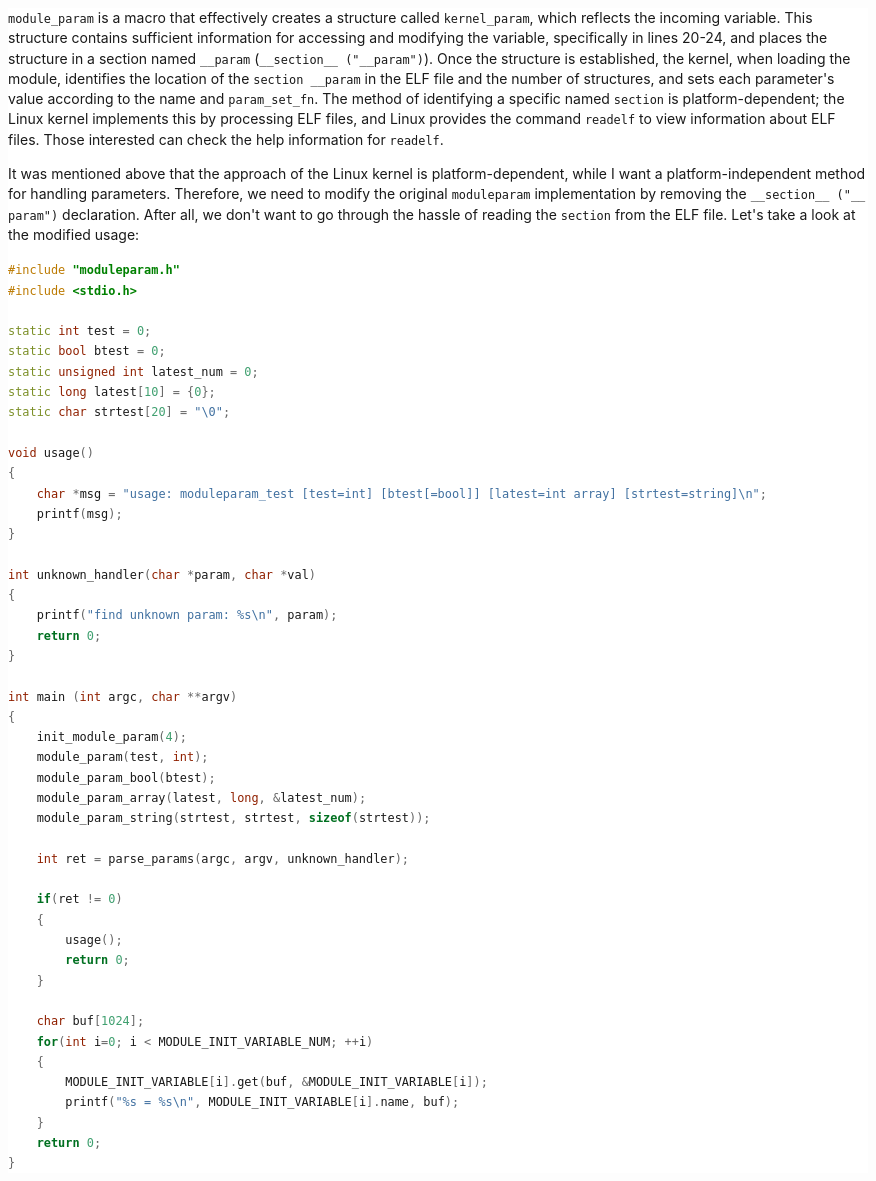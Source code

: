 `module_param` is a macro that effectively creates a structure called `kernel_param`, which reflects the incoming variable. This structure contains sufficient information for accessing and modifying the variable, specifically in lines 20-24, and places the structure in a section named `__param` (`__section__ ("__param")`). Once the structure is established, the kernel, when loading the module, identifies the location of the `section __param` in the ELF file and the number of structures, and sets each parameter's value according to the name and `param_set_fn`. The method of identifying a specific named `section` is platform-dependent; the Linux kernel implements this by processing ELF files, and Linux provides the command `readelf` to view information about ELF files. Those interested can check the help information for `readelf`.

It was mentioned above that the approach of the Linux kernel is platform-dependent, while I want a platform-independent method for handling parameters. Therefore, we need to modify the original `moduleparam` implementation by removing the `__section__ ("__param")` declaration. After all, we don't want to go through the hassle of reading the `section` from the ELF file. Let's take a look at the modified usage:

```cpp linenums="1"
#include "moduleparam.h"
#include <stdio.h>

static int test = 0;
static bool btest = 0;
static unsigned int latest_num = 0;
static long latest[10] = {0};
static char strtest[20] = "\0";

void usage()
{
    char *msg = "usage: moduleparam_test [test=int] [btest[=bool]] [latest=int array] [strtest=string]\n";
    printf(msg);
}

int unknown_handler(char *param, char *val)
{
    printf("find unknown param: %s\n", param);
    return 0;
}

int main (int argc, char **argv)
{
    init_module_param(4);
    module_param(test, int);
    module_param_bool(btest);
    module_param_array(latest, long, &latest_num);
    module_param_string(strtest, strtest, sizeof(strtest));

    int ret = parse_params(argc, argv, unknown_handler);

    if(ret != 0)
    {
        usage();
        return 0;
    }

    char buf[1024];
    for(int i=0; i < MODULE_INIT_VARIABLE_NUM; ++i)
    {
        MODULE_INIT_VARIABLE[i].get(buf, &MODULE_INIT_VARIABLE[i]);
        printf("%s = %s\n", MODULE_INIT_VARIABLE[i].name, buf);
    }
    return 0;
}

```